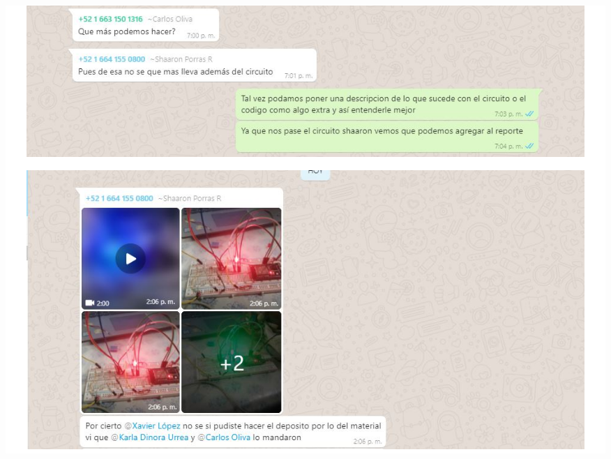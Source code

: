 <p align="center">   
    <img alt="EVIDENCIAS" src="https://github.com/ShaaronPR/Sistemas-Programables/blob/main/imagenes/EV-A3.3/2.JPG?raw=true" width=800 >
</p>

<p align="center">   
    <img alt="EVIDENCIAS" src="https://github.com/ShaaronPR/Sistemas-Programables/blob/main/imagenes/EV-A3.3/3.JPG?raw=true" width=800 >
</p>

<p align="center">   
